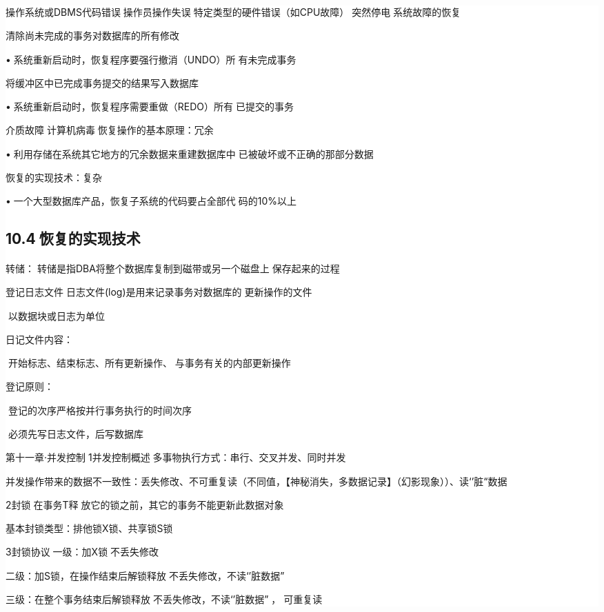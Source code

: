 操作系统或DBMS代码错误
操作员操作失误
特定类型的硬件错误（如CPU故障）
突然停电
系统故障的恢复

清除尚未完成的事务对数据库的所有修改

• 系统重新启动时，恢复程序要强行撤消（UNDO）所 有未完成事务

将缓冲区中已完成事务提交的结果写入数据库

• 系统重新启动时，恢复程序需要重做（REDO）所有 已提交的事务

介质故障
计算机病毒
恢复操作的基本原理：冗余

• 利用存储在系统其它地方的冗余数据来重建数据库中 已被破坏或不正确的那部分数据

恢复的实现技术：复杂

• 一个大型数据库产品，恢复子系统的代码要占全部代 码的10%以上

## 10.4 恢复的实现技术
转储：
转储是指DBA将整个数据库复制到磁带或另一个磁盘上 保存起来的过程

登记日志文件
日志文件(log)是用来记录事务对数据库的 更新操作的文件

​ 以数据块或日志为单位

日记文件内容：

​ 开始标志、结束标志、所有更新操作、 与事务有关的内部更新操作

登记原则：

​ 登记的次序严格按并行事务执行的时间次序

​ 必须先写日志文件，后写数据库

第十一章·并发控制
1并发控制概述
多事物执行方式：串行、交叉并发、同时并发

并发操作带来的数据不一致性：丢失修改、不可重复读（不同值，【神秘消失，多数据记录】（幻影现象））、读‘’脏“数据

2封锁
在事务T释 放它的锁之前，其它的事务不能更新此数据对象

基本封锁类型：排他锁X锁、共享锁S锁

3封锁协议
一级：加X锁 不丢失修改

二级：加S锁，在操作结束后解锁释放 不丢失修改，不读‘’脏数据”

三级：在整个事务结束后解锁释放 不丢失修改，不读‘’脏数据” ， 可重复读
